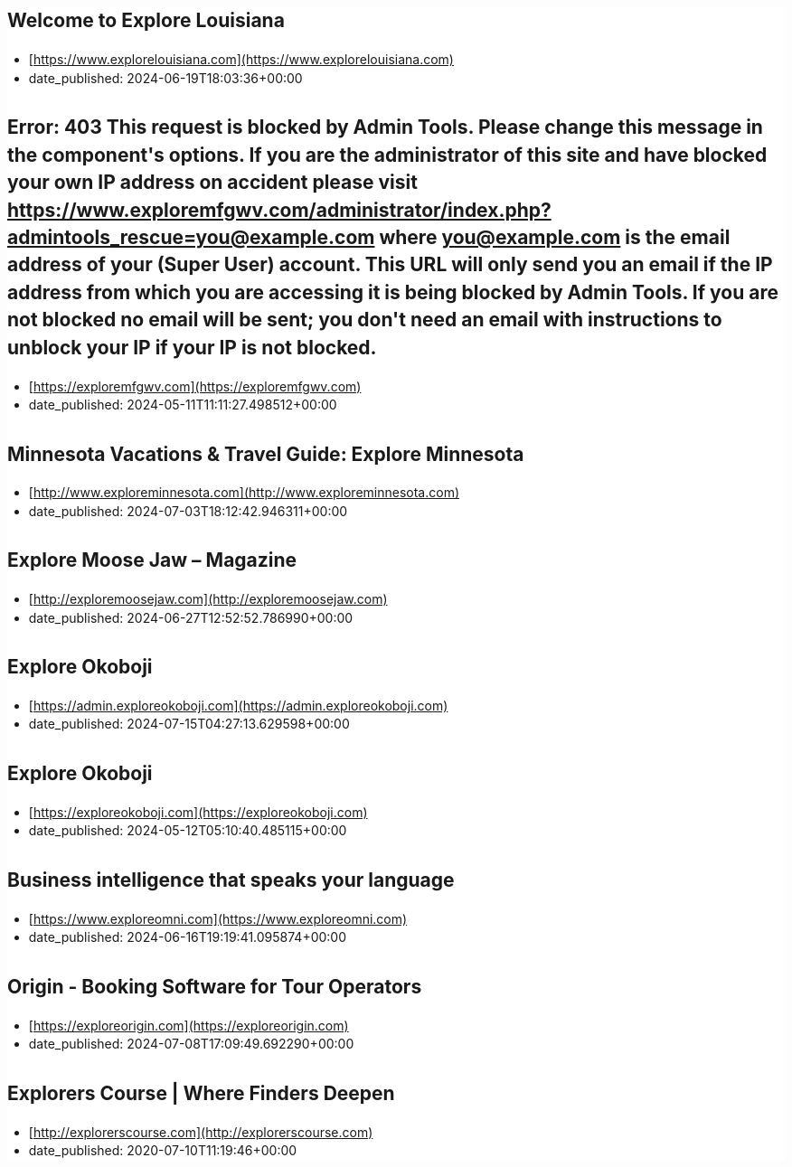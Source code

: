  ## Welcome to Explore Louisiana
 - [https://www.explorelouisiana.com](https://www.explorelouisiana.com)
 - date_published: 2024-06-19T18:03:36+00:00

 ## Error: 403 This request is blocked by Admin Tools. Please change this message in the component's options. If you are the administrator of this site and have blocked your own IP address on accident please visit https://www.exploremfgwv.com/administrator/index.php?admintools_rescue=you@example.com where you@example.com is the email address of your (Super User) account. This URL will only send you an email if the IP address from which you are accessing it is being blocked by Admin Tools. If you are not blocked no email will be sent; you don't need an email with instructions to unblock your IP if your IP is not blocked.
 - [https://exploremfgwv.com](https://exploremfgwv.com)
 - date_published: 2024-05-11T11:11:27.498512+00:00

 ## Minnesota Vacations & Travel Guide: Explore Minnesota
 - [http://www.exploreminnesota.com](http://www.exploreminnesota.com)
 - date_published: 2024-07-03T18:12:42.946311+00:00

 ## Explore Moose Jaw – Magazine
 - [http://exploremoosejaw.com](http://exploremoosejaw.com)
 - date_published: 2024-06-27T12:52:52.786990+00:00

 ## Explore Okoboji
 - [https://admin.exploreokoboji.com](https://admin.exploreokoboji.com)
 - date_published: 2024-07-15T04:27:13.629598+00:00

 ## Explore Okoboji
 - [https://exploreokoboji.com](https://exploreokoboji.com)
 - date_published: 2024-05-12T05:10:40.485115+00:00

 ## Business intelligence that speaks your language
 - [https://www.exploreomni.com](https://www.exploreomni.com)
 - date_published: 2024-06-16T19:19:41.095874+00:00

 ## Origin - Booking Software for Tour Operators
 - [https://exploreorigin.com](https://exploreorigin.com)
 - date_published: 2024-07-08T17:09:49.692290+00:00

 ## Explorers Course | Where Finders Deepen
 - [http://explorerscourse.com](http://explorerscourse.com)
 - date_published: 2020-07-10T11:19:46+00:00
